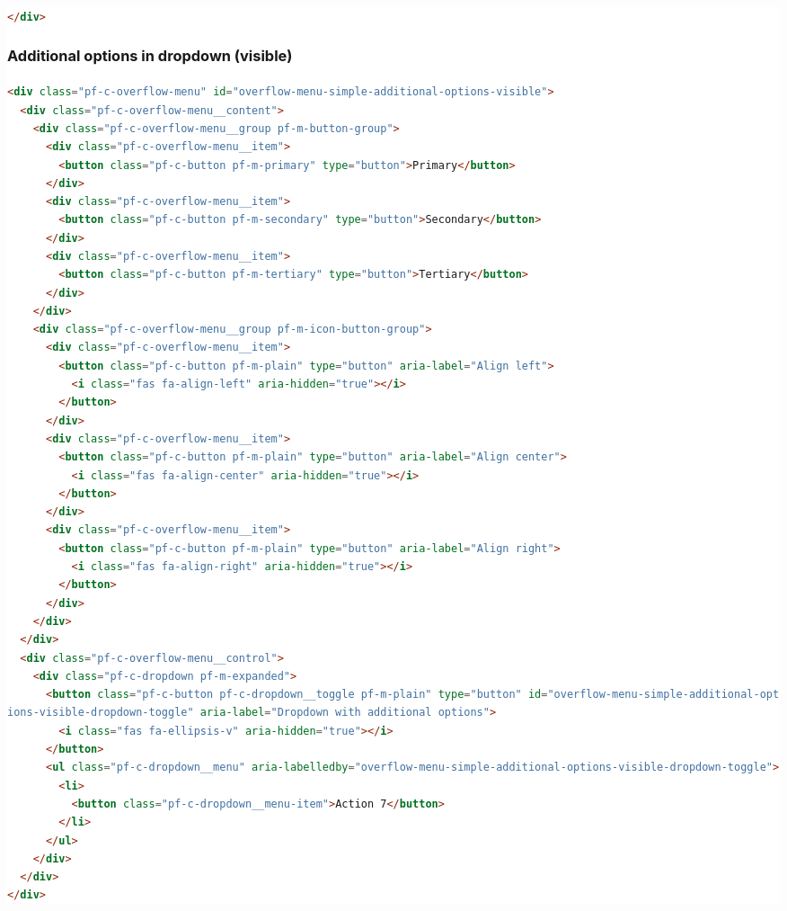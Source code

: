 ```html
</div>
```

### Additional options in dropdown (visible)

```html
<div class="pf-c-overflow-menu" id="overflow-menu-simple-additional-options-visible">
  <div class="pf-c-overflow-menu__content">
    <div class="pf-c-overflow-menu__group pf-m-button-group">
      <div class="pf-c-overflow-menu__item">
        <button class="pf-c-button pf-m-primary" type="button">Primary</button>
      </div>
      <div class="pf-c-overflow-menu__item">
        <button class="pf-c-button pf-m-secondary" type="button">Secondary</button>
      </div>
      <div class="pf-c-overflow-menu__item">
        <button class="pf-c-button pf-m-tertiary" type="button">Tertiary</button>
      </div>
    </div>
    <div class="pf-c-overflow-menu__group pf-m-icon-button-group">
      <div class="pf-c-overflow-menu__item">
        <button class="pf-c-button pf-m-plain" type="button" aria-label="Align left">
          <i class="fas fa-align-left" aria-hidden="true"></i>
        </button>
      </div>
      <div class="pf-c-overflow-menu__item">
        <button class="pf-c-button pf-m-plain" type="button" aria-label="Align center">
          <i class="fas fa-align-center" aria-hidden="true"></i>
        </button>
      </div>
      <div class="pf-c-overflow-menu__item">
        <button class="pf-c-button pf-m-plain" type="button" aria-label="Align right">
          <i class="fas fa-align-right" aria-hidden="true"></i>
        </button>
      </div>
    </div>
  </div>
  <div class="pf-c-overflow-menu__control">
    <div class="pf-c-dropdown pf-m-expanded">
      <button class="pf-c-button pf-c-dropdown__toggle pf-m-plain" type="button" id="overflow-menu-simple-additional-options-visible-dropdown-toggle" aria-label="Dropdown with additional options">
        <i class="fas fa-ellipsis-v" aria-hidden="true"></i>
      </button>
      <ul class="pf-c-dropdown__menu" aria-labelledby="overflow-menu-simple-additional-options-visible-dropdown-toggle">
        <li>
          <button class="pf-c-dropdown__menu-item">Action 7</button>
        </li>
      </ul>
    </div>
  </div>
</div>
```
